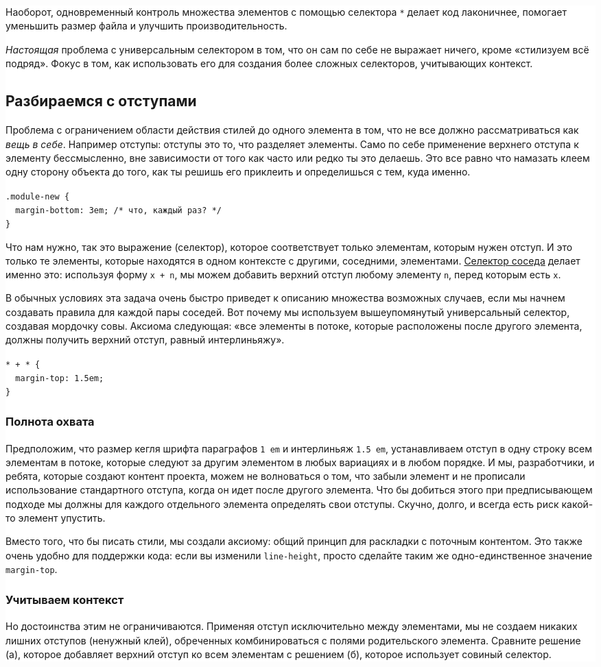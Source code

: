 Наоборот, одновременный контроль множества элементов с помощью селектора `*` делает
код лаконичнее, помогает уменьшить размер файла и улучшить производительность.

*Настоящая* проблема с универсальным селектором в том, что он сам по себе не
выражает ничего, кроме «стилизуем всё подряд». Фокус в том,
как использовать его для создания более сложных селекторов, учитывающих контекст.

## Разбираемся с отступами

Проблема с ограничением области действия стилей до одного элемента в том, что не
все должно рассматриваться как *вещь в себе*. Например отступы: отступы это то,
что разделяет элементы. Само по себе применение верхнего отступа к элементу
бессмысленно, вне зависимости от того как часто или редко ты это делаешь. Это
все равно что намазать клеем одну сторону объекта до того, как ты решишь его
приклеить и определишься с тем, куда именно.

    .module-new {
      margin-bottom: 3em; /* что, каждый раз? */
    }

Что нам нужно, так это выражение (селектор), которое соответствует только элементам,
которым нужен отступ. И это только те элементы, которые находятся в одном контексте с
другими, соседними, элементами. [Селектор соседа][7] делает именно это: используя
форму `x + n`, мы можем добавить верхний отступ любому элементу `n`, перед которым
есть `x`.

В обычных условиях эта задача очень быстро приведет к описанию множества возможных
случаев, если мы начнем создавать правила для каждой пары соседей. Вот
почему мы используем вышеупомянутый универсальный селектор, создавая мордочку
совы. Аксиома следующая: «все элементы в потоке, которые расположены после другого
элемента, должны получить верхний отступ, равный интерлиньяжу».

    * + * {
      margin-top: 1.5em;
    }

### Полнота охвата

Предположим, что размер кегля шрифта параграфов `1 em` и интерлиньяж `1.5 em`,
устанавливаем отступ в одну строку всем элементам в потоке, которые следуют
за другим элементом в любых вариациях и в любом порядке. И мы, разработчики, и
ребята, которые создают контент проекта, можем не волноваться о том, что забыли
элемент и не прописали использование стандартного отступа, когда он идет после
другого элемента. Что бы добиться этого при предписывающем подходе мы должны
для каждого отдельного элемента определять свои отступы. Скучно, долго, и
всегда есть риск какой-то элемент упустить.

Вместо того, что бы писать стили, мы создали аксиому: общий принцип для
раскладки с поточным контентом. Это также очень удобно для поддержки кода:
если вы изменили `line-height`, просто сделайте таким же одно-единственное значение `margin-top`.

### Учитываем контекст

Но достоинства этим не ограничиваются. Применяя отступ исключительно между элементами, мы не
создаем никаких лишних отступов (ненужный клей), обреченных комбинироваться с
полями родительского элемента. Сравните решение (a), которое добавляет верхний
отступ ко всем элементам с решением (б), которое использует совиный селектор.


[1]: http://cssday.nl/2014
[2]: http://vimeo.com/101718785
[3]: http://www.impressivewebs.com/css-specificity-irrelevant/
[4]: http://meyerweb.com/eric/articles/webrev/200006a.html
[5]: http://www.stevesouders.com/blog/2009/03/10/performance-impact-of-css-selectors/
[6]: http://benfrain.com/css-performance-revisited-selectors-bloat-expensive-styles/
[7]: https://developer.mozilla.org/en-US/docs/Web/CSS/Adjacent_sibling_selectors
[10]: http://css-tricks.com/spacing-the-bottom-of-modules/
[11]: http://css-tricks.com/specifics-on-css-specificity/
[12]: http://frontender.info/shadowdom-201/
[16]: http://en.wikipedia.org/wiki/Euclidean_geometry#Axioms
[17]: http://alistapart.com/article/the-specialized-web-working-with-subject-matter-experts
[Элемент с отступами с и без использования совиного селектора]: img/owl_1.png "Элемент с отступами с и без использования совиного селектора"
[Вложенные элементы с отступами с и без использования совиного селектора]: img/owl_2.png "Вложенные элементы с отступами с и без использования совиного селектора"
[Автоматическое изменение отступа на основе кегля шрифта]: img/owl_3.png "Автоматическое изменение отступа на основе кегля шрифта"
[Строчные элементы с отступом]: img/owl_4.png "Строчные элементы с отступом"
[Флоат-элементы с отступом]: img/owl_5.png "Флоат-элементы с отступом"